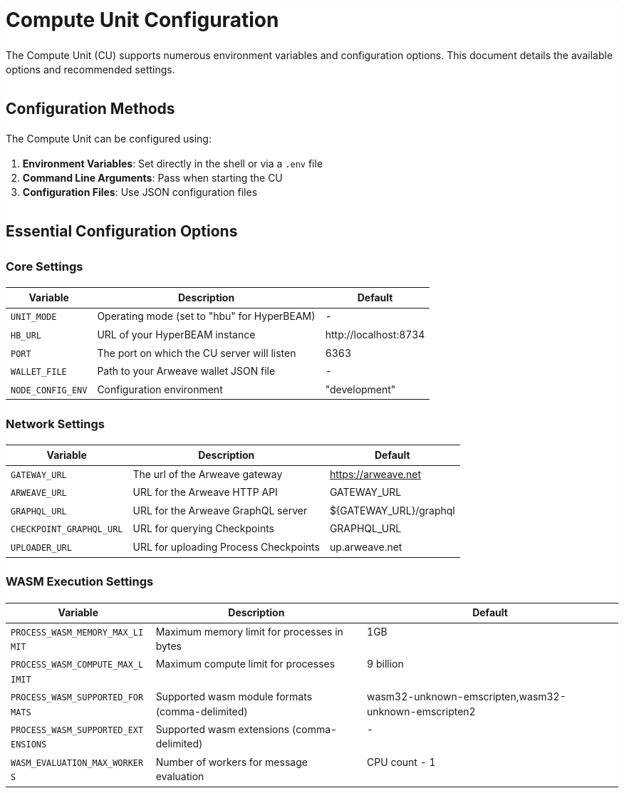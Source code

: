 # Compute Unit Configuration

The Compute Unit (CU) supports numerous environment variables and configuration options. This document details the available options and recommended settings.

## Configuration Methods

The Compute Unit can be configured using:

1. **Environment Variables**: Set directly in the shell or via a `.env` file
2. **Command Line Arguments**: Pass when starting the CU
3. **Configuration Files**: Use JSON configuration files

## Essential Configuration Options

### Core Settings

| Variable | Description | Default |
|----------|-------------|---------|
| `UNIT_MODE` | Operating mode (set to "hbu" for HyperBEAM) | - |
| `HB_URL` | URL of your HyperBEAM instance | http://localhost:8734 |
| `PORT` | The port on which the CU server will listen | 6363 |
| `WALLET_FILE` | Path to your Arweave wallet JSON file | - |
| `NODE_CONFIG_ENV` | Configuration environment | "development" |

### Network Settings

| Variable | Description | Default |
|----------|-------------|---------|
| `GATEWAY_URL` | The url of the Arweave gateway | https://arweave.net |
| `ARWEAVE_URL` | URL for the Arweave HTTP API | GATEWAY_URL |
| `GRAPHQL_URL` | URL for the Arweave GraphQL server | ${GATEWAY_URL}/graphql |
| `CHECKPOINT_GRAPHQL_URL` | URL for querying Checkpoints | GRAPHQL_URL |
| `UPLOADER_URL` | URL for uploading Process Checkpoints | up.arweave.net |

### WASM Execution Settings

| Variable | Description | Default |
|----------|-------------|---------|
| `PROCESS_WASM_MEMORY_MAX_LIMIT` | Maximum memory limit for processes in bytes | 1GB |
| `PROCESS_WASM_COMPUTE_MAX_LIMIT` | Maximum compute limit for processes | 9 billion |
| `PROCESS_WASM_SUPPORTED_FORMATS` | Supported wasm module formats (comma-delimited) | wasm32-unknown-emscripten,wasm32-unknown-emscripten2 |
| `PROCESS_WASM_SUPPORTED_EXTENSIONS` | Supported wasm extensions (comma-delimited) | - |
| `WASM_EVALUATION_MAX_WORKERS` | Number of workers for message evaluation | CPU count - 1 |
